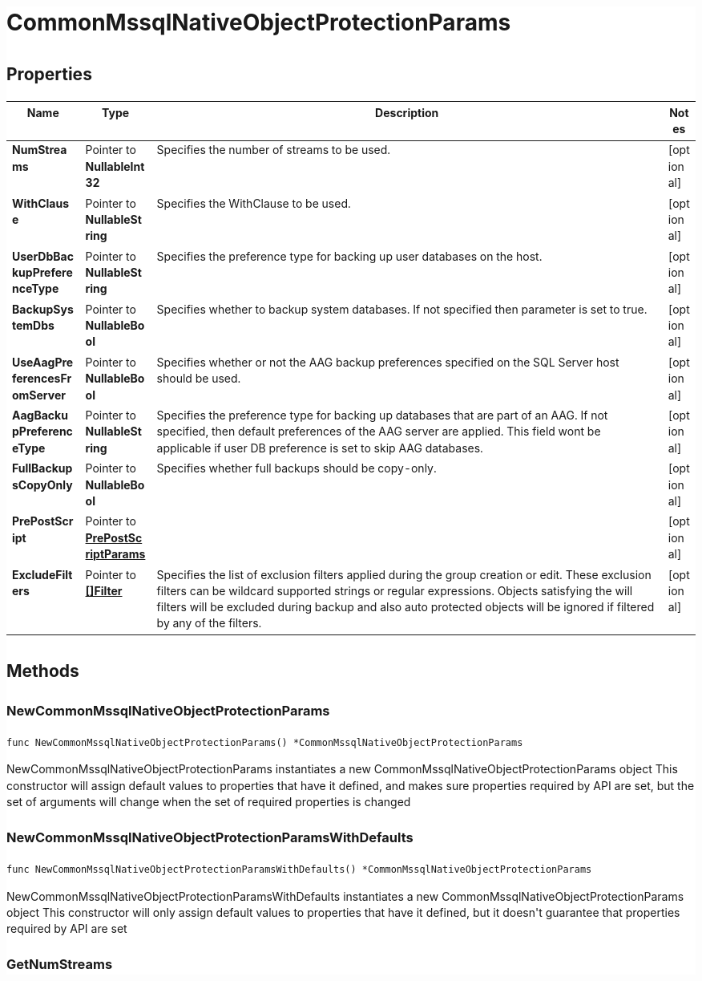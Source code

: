 # CommonMssqlNativeObjectProtectionParams

## Properties

Name | Type | Description | Notes
------------ | ------------- | ------------- | -------------
**NumStreams** | Pointer to **NullableInt32** | Specifies the number of streams to be used. | [optional] 
**WithClause** | Pointer to **NullableString** | Specifies the WithClause to be used. | [optional] 
**UserDbBackupPreferenceType** | Pointer to **NullableString** | Specifies the preference type for backing up user databases on the host. | [optional] 
**BackupSystemDbs** | Pointer to **NullableBool** | Specifies whether to backup system databases. If not specified then parameter is set to true. | [optional] 
**UseAagPreferencesFromServer** | Pointer to **NullableBool** | Specifies whether or not the AAG backup preferences specified on the SQL Server host should be used. | [optional] 
**AagBackupPreferenceType** | Pointer to **NullableString** | Specifies the preference type for backing up databases that are part of an AAG. If not specified, then default preferences of the AAG server are applied. This field wont be applicable if user DB preference is set to skip AAG databases. | [optional] 
**FullBackupsCopyOnly** | Pointer to **NullableBool** | Specifies whether full backups should be copy-only. | [optional] 
**PrePostScript** | Pointer to [**PrePostScriptParams**](PrePostScriptParams.md) |  | [optional] 
**ExcludeFilters** | Pointer to [**[]Filter**](Filter.md) | Specifies the list of exclusion filters applied during the group creation or edit. These exclusion filters can be wildcard supported strings or regular expressions. Objects satisfying the will filters will be excluded during backup and also auto protected objects will be ignored if filtered by any of the filters. | [optional] 

## Methods

### NewCommonMssqlNativeObjectProtectionParams

`func NewCommonMssqlNativeObjectProtectionParams() *CommonMssqlNativeObjectProtectionParams`

NewCommonMssqlNativeObjectProtectionParams instantiates a new CommonMssqlNativeObjectProtectionParams object
This constructor will assign default values to properties that have it defined,
and makes sure properties required by API are set, but the set of arguments
will change when the set of required properties is changed

### NewCommonMssqlNativeObjectProtectionParamsWithDefaults

`func NewCommonMssqlNativeObjectProtectionParamsWithDefaults() *CommonMssqlNativeObjectProtectionParams`

NewCommonMssqlNativeObjectProtectionParamsWithDefaults instantiates a new CommonMssqlNativeObjectProtectionParams object
This constructor will only assign default values to properties that have it defined,
but it doesn't guarantee that properties required by API are set

### GetNumStreams
